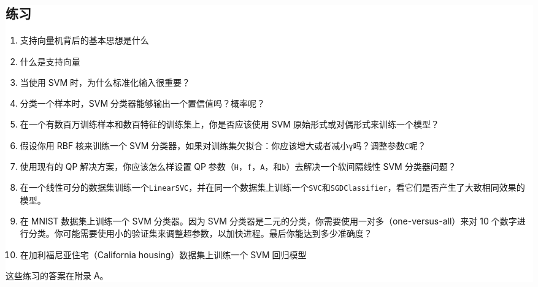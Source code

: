 
## 练习

1.  支持向量机背后的基本思想是什么

2.  什么是支持向量

3.  当使用 SVM 时，为什么标准化输入很重要？

4.  分类一个样本时，SVM 分类器能够输出一个置信值吗？概率呢？

5.  在一个有数百万训练样本和数百特征的训练集上，你是否应该使用 SVM 原始形式或对偶形式来训练一个模型？

6.  假设你用 RBF 核来训练一个 SVM 分类器，如果对训练集欠拟合：你应该增大或者减小`γ`吗？调整参数`C`呢？

7.  使用现有的 QP 解决方案，你应该怎么样设置 QP 参数（`H`，`f`，`A`，和`b`）去解决一个软间隔线性 SVM 分类器问题？

8.  在一个线性可分的数据集训练一个`LinearSVC`，并在同一个数据集上训练一个`SVC`和`SGDClassifier`，看它们是否产生了大致相同效果的模型。

9.  在 MNIST 数据集上训练一个 SVM 分类器。因为 SVM 分类器是二元的分类，你需要使用一对多（one-versus-all）来对 10 个数字进行分类。你可能需要使用小的验证集来调整超参数，以加快进程。最后你能达到多少准确度？

0.  在加利福尼亚住宅（California housing）数据集上训练一个 SVM 回归模型

这些练习的答案在附录 A。
